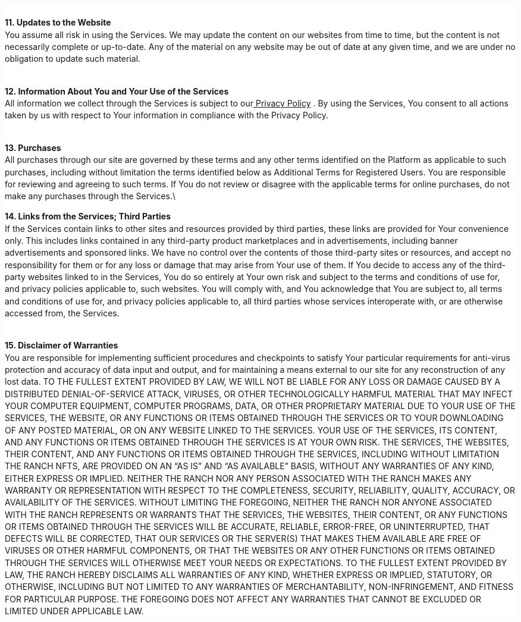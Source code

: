 \
**11. Updates to the Website**\
You assume all risk in using the Services. We may update the content on our websites from time to time, but the content is not necessarily complete or up-to-date. Any of the material on any website may be out of date at any given time, and we are under no obligation to update such material.

\
**12. Information About You and Your Use of the Services**\
All information we collect through the Services is subject to our[ Privacy Policy](privacy-policy.md) . By using the Services, You consent to all actions taken by us with respect to Your information in compliance with the Privacy Policy.

\
**13. Purchases**\
All purchases through our site are governed by these terms and any other terms identified on the Platform as applicable to such purchases, including without limitation the terms identified below as Additional Terms for Registered Users. You are responsible for reviewing and agreeing to such terms. If You do not review or disagree with the applicable terms for online purchases, do not make any purchases through the Services.\


**14. Links from the Services; Third Parties**\
If the Services contain links to other sites and resources provided by third parties, these links are provided for Your convenience only. This includes links contained in any third-party product marketplaces and in advertisements, including banner advertisements and sponsored links. We have no control over the contents of those third-party sites or resources, and accept no responsibility for them or for any loss or damage that may arise from Your use of them. If You decide to access any of the third-party websites linked to in the Services, You do so entirely at Your own risk and subject to the terms and conditions of use for, and privacy policies applicable to, such websites. You will comply with, and You acknowledge that You are subject to, all terms and conditions of use for, and privacy policies applicable to, all third parties whose services interoperate with, or are otherwise accessed from, the Services.

\
**15. Disclaimer of Warranties**\
You are responsible for implementing sufficient procedures and checkpoints to satisfy Your particular requirements for anti-virus protection and accuracy of data input and output, and for maintaining a means external to our site for any reconstruction of any lost data. TO THE FULLEST EXTENT PROVIDED BY LAW, WE WILL NOT BE LIABLE FOR ANY LOSS OR DAMAGE CAUSED BY A DISTRIBUTED DENIAL-OF-SERVICE ATTACK, VIRUSES, OR OTHER TECHNOLOGICALLY HARMFUL MATERIAL THAT MAY INFECT YOUR COMPUTER EQUIPMENT, COMPUTER PROGRAMS, DATA, OR OTHER PROPRIETARY MATERIAL DUE TO YOUR USE OF THE SERVICES, THE WEBSITE, OR ANY FUNCTIONS OR ITEMS OBTAINED THROUGH THE SERVICES OR TO YOUR DOWNLOADING OF ANY POSTED MATERIAL, OR ON ANY WEBSITE LINKED TO THE SERVICES. YOUR USE OF THE SERVICES, ITS CONTENT, AND ANY FUNCTIONS OR ITEMS OBTAINED THROUGH THE SERVICES IS AT YOUR OWN RISK. THE SERVICES, THE WEBSITES, THEIR CONTENT, AND ANY FUNCTIONS OR ITEMS OBTAINED THROUGH THE SERVICES, INCLUDING WITHOUT LIMITATION THE RANCH NFTS, ARE PROVIDED ON AN “AS IS” AND “AS AVAILABLE” BASIS, WITHOUT ANY WARRANTIES OF ANY KIND, EITHER EXPRESS OR IMPLIED. NEITHER THE RANCH NOR ANY PERSON ASSOCIATED WITH THE RANCH MAKES ANY WARRANTY OR REPRESENTATION WITH RESPECT TO THE COMPLETENESS, SECURITY, RELIABILITY, QUALITY, ACCURACY, OR AVAILABILITY OF THE SERVICES. WITHOUT LIMITING THE FOREGOING, NEITHER THE RANCH NOR ANYONE ASSOCIATED WITH THE RANCH REPRESENTS OR WARRANTS THAT THE SERVICES, THE WEBSITES, THEIR CONTENT, OR ANY FUNCTIONS OR ITEMS OBTAINED THROUGH THE SERVICES WILL BE ACCURATE, RELIABLE, ERROR-FREE, OR UNINTERRUPTED, THAT DEFECTS WILL BE CORRECTED, THAT OUR SERVICES OR THE SERVER(S) THAT MAKES THEM AVAILABLE ARE FREE OF VIRUSES OR OTHER HARMFUL COMPONENTS, OR THAT THE WEBSITES OR ANY OTHER FUNCTIONS OR ITEMS OBTAINED THROUGH THE SERVICES WILL OTHERWISE MEET YOUR NEEDS OR EXPECTATIONS. TO THE FULLEST EXTENT PROVIDED BY LAW, THE RANCH HEREBY DISCLAIMS ALL WARRANTIES OF ANY KIND, WHETHER EXPRESS OR IMPLIED, STATUTORY, OR OTHERWISE, INCLUDING BUT NOT LIMITED TO ANY WARRANTIES OF MERCHANTABILITY, NON-INFRINGEMENT, AND FITNESS FOR PARTICULAR PURPOSE. THE FOREGOING DOES NOT AFFECT ANY WARRANTIES THAT CANNOT BE EXCLUDED OR LIMITED UNDER APPLICABLE LAW.
